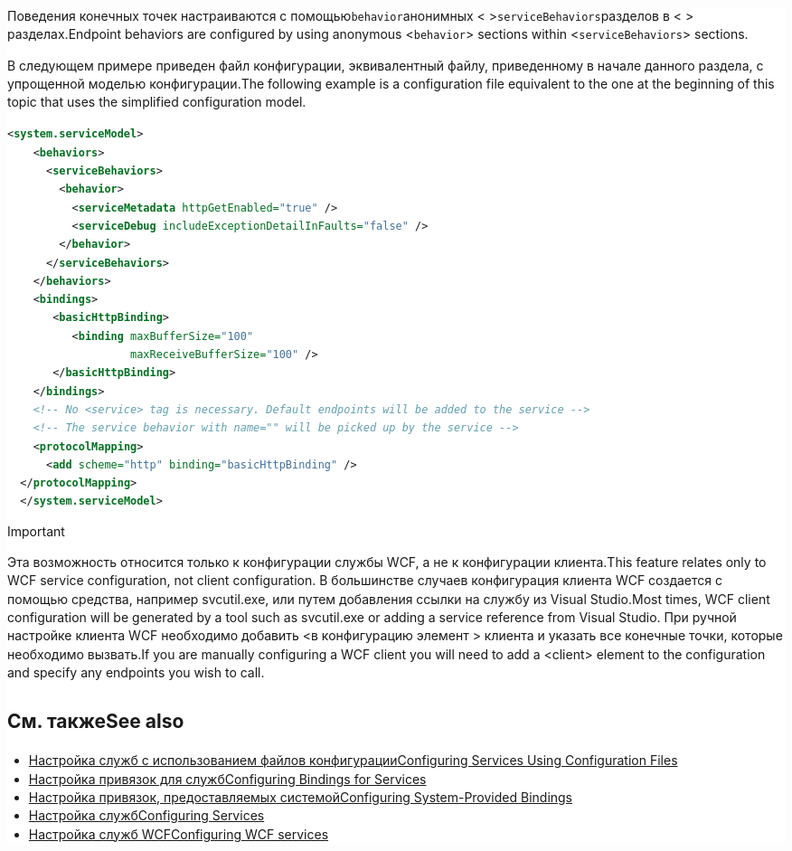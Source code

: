  <span data-ttu-id="6f9a1-135">Поведения конечных точек настраиваются с помощью`behavior`анонимных < >`serviceBehaviors`разделов в < > разделах.</span><span class="sxs-lookup"><span data-stu-id="6f9a1-135">Endpoint behaviors are configured by using anonymous <`behavior`> sections within <`serviceBehaviors`> sections.</span></span>  
  
 <span data-ttu-id="6f9a1-136">В следующем примере приведен файл конфигурации, эквивалентный файлу, приведенному в начале данного раздела, с упрощенной моделью конфигурации.</span><span class="sxs-lookup"><span data-stu-id="6f9a1-136">The following example is a configuration file equivalent to the one at the beginning of this topic that uses the simplified configuration model.</span></span>  
  
```xml  
<system.serviceModel>
    <behaviors>
      <serviceBehaviors>
        <behavior>
          <serviceMetadata httpGetEnabled="true" />
          <serviceDebug includeExceptionDetailInFaults="false" />
        </behavior>
      </serviceBehaviors>
    </behaviors>
    <bindings>
       <basicHttpBinding>
          <binding maxBufferSize="100"
                   maxReceiveBufferSize="100" />
       </basicHttpBinding>
    </bindings>
    <!-- No <service> tag is necessary. Default endpoints will be added to the service -->
    <!-- The service behavior with name="" will be picked up by the service -->
    <protocolMapping>
      <add scheme="http" binding="basicHttpBinding" />
  </protocolMapping>
  </system.serviceModel>
```  
  
> [!IMPORTANT]
> <span data-ttu-id="6f9a1-137">Эта возможность относится только к конфигурации службы WCF, а не к конфигурации клиента.</span><span class="sxs-lookup"><span data-stu-id="6f9a1-137">This feature relates only to WCF service configuration, not client configuration.</span></span> <span data-ttu-id="6f9a1-138">В большинстве случаев конфигурация клиента WCF создается с помощью средства, например svcutil.exe, или путем добавления ссылки на службу из Visual Studio.</span><span class="sxs-lookup"><span data-stu-id="6f9a1-138">Most times, WCF client configuration will be generated by a tool such as svcutil.exe or adding a service reference from Visual Studio.</span></span> <span data-ttu-id="6f9a1-139">При ручной настройке клиента WCF необходимо добавить \<в конфигурацию элемент > клиента и указать все конечные точки, которые необходимо вызвать.</span><span class="sxs-lookup"><span data-stu-id="6f9a1-139">If you are manually configuring a WCF client you will need to add a \<client> element to the configuration and specify any endpoints you wish to call.</span></span>  
  
## <a name="see-also"></a><span data-ttu-id="6f9a1-140">См. также</span><span class="sxs-lookup"><span data-stu-id="6f9a1-140">See also</span></span>

- [<span data-ttu-id="6f9a1-141">Настройка служб с использованием файлов конфигурации</span><span class="sxs-lookup"><span data-stu-id="6f9a1-141">Configuring Services Using Configuration Files</span></span>](../../../docs/framework/wcf/configuring-services-using-configuration-files.md)
- [<span data-ttu-id="6f9a1-142">Настройка привязок для служб</span><span class="sxs-lookup"><span data-stu-id="6f9a1-142">Configuring Bindings for Services</span></span>](../../../docs/framework/wcf/configuring-bindings-for-wcf-services.md)
- [<span data-ttu-id="6f9a1-143">Настройка привязок, предоставляемых системой</span><span class="sxs-lookup"><span data-stu-id="6f9a1-143">Configuring System-Provided Bindings</span></span>](../../../docs/framework/wcf/feature-details/configuring-system-provided-bindings.md)
- [<span data-ttu-id="6f9a1-144">Настройка служб</span><span class="sxs-lookup"><span data-stu-id="6f9a1-144">Configuring Services</span></span>](../../../docs/framework/wcf/configuring-services.md)
- [<span data-ttu-id="6f9a1-145">Настройка служб WCF</span><span class="sxs-lookup"><span data-stu-id="6f9a1-145">Configuring WCF services</span></span>](configuring-services.md)